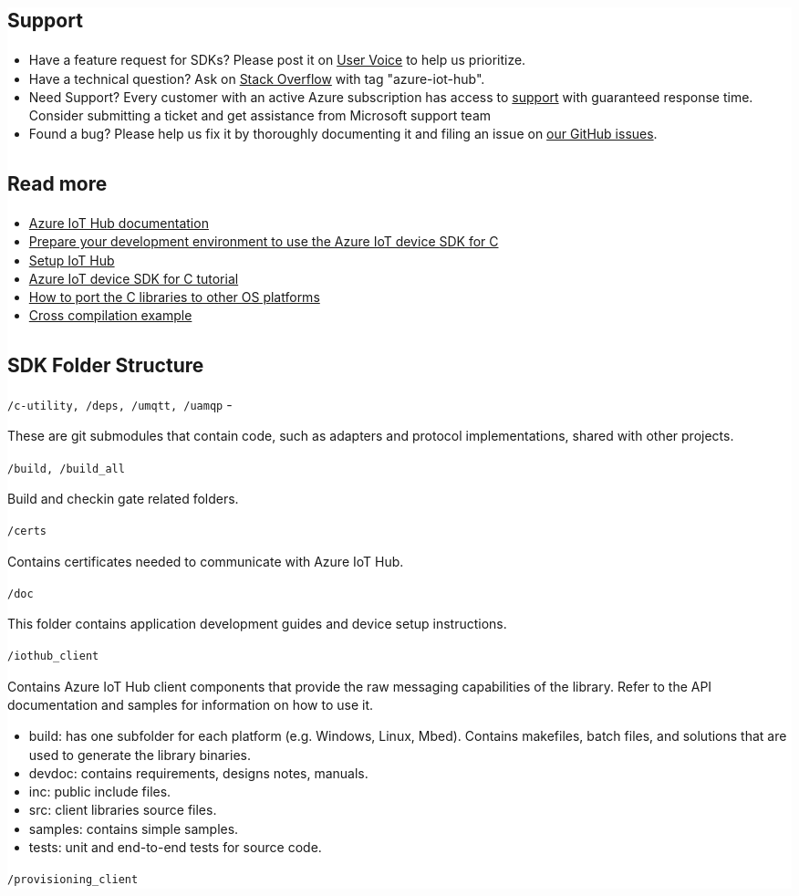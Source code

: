 ## Support
* Have a feature request for SDKs? Please post it on [User Voice](https://feedback.azure.com/forums/321918-azure-iot) to help us prioritize.
* Have a technical question? Ask on [Stack Overflow](https://stackoverflow.com/questions/tagged/azure-iot-hub) with tag "azure-iot-hub".
* Need Support? Every customer with an active Azure subscription has access to [support](https://docs.microsoft.com/en-us/azure/azure-supportability/how-to-create-azure-support-request) with guaranteed response time.  Consider submitting a ticket and get assistance from Microsoft support team
* Found a bug? Please help us fix it by thoroughly documenting it and filing an issue on [our GitHub issues][c-github-issues].

## Read more

* [Azure IoT Hub documentation][iot-hub-documentation]
* [Prepare your development environment to use the Azure IoT device SDK for C][devbox-setup]
* [Setup IoT Hub][setup-iothub]
* [Azure IoT device SDK for C tutorial][c-sdk-intro]
* [How to port the C libraries to other OS platforms](https://github.com/Azure/azure-c-shared-utility/blob/master/devdoc/porting_guide.md)
* [Cross compilation example][c-cross-compile]

## SDK Folder Structure

`/c-utility, /deps, /umqtt, /uamqp` - 

These are git submodules that contain code, such as adapters and protocol implementations, shared with other projects.


`/build, /build_all`

Build and checkin gate related folders.

`/certs`

Contains certificates needed to communicate with Azure IoT Hub.

`/doc`

This folder contains application development guides and device setup instructions.

`/iothub_client`

Contains Azure IoT Hub client components that provide the raw messaging capabilities of the library. Refer to the API documentation and samples for information on how to use it.

   * build: has one subfolder for each platform (e.g. Windows, Linux, Mbed). Contains makefiles, batch files, and solutions that are used to generate the library binaries.
   * devdoc: contains requirements, designs notes, manuals.
   * inc: public include files.
   * src: client libraries source files.
   * samples: contains simple samples.
   * tests: unit and end-to-end tests for source code.

`/provisioning_client`


[iot-dev-center]: http://azure.com/iotdev
[iot-hub-documentation]: https://docs.microsoft.com/azure/iot-hub/
[devbox-setup]: doc/devbox_setup.md
[setup-iothub]: https://aka.ms/howtocreateazureiothub
[c-sdk-intro]: https://azure.microsoft.com/documentation/articles/iot-hub-device-sdk-c-intro/
[c-porting-guide]: https://github.com/Azure/azure-c-shared-utility/blob/master/devdoc/porting_guide.md
[c-cross-compile]: doc/SDK_cross_compile_example.md
[c-api-reference]: https://docs.microsoft.com/azure/iot-hub/iot-c-sdk-ref/
[Azure-IoT-Central]: https://docs.microsoft.com/en-us/azure/iot-central/
[Azure-IoT-Device-Provisioning]: https://docs.microsoft.com/azure/iot-dps/
[iot-plug-and-play]: https://docs.microsoft.com/en-us/azure/iot-pnp/overview-iot-plug-and-play
[c-github-issues]: https://github.com/Azure/azure-iot-sdk-c/issues
